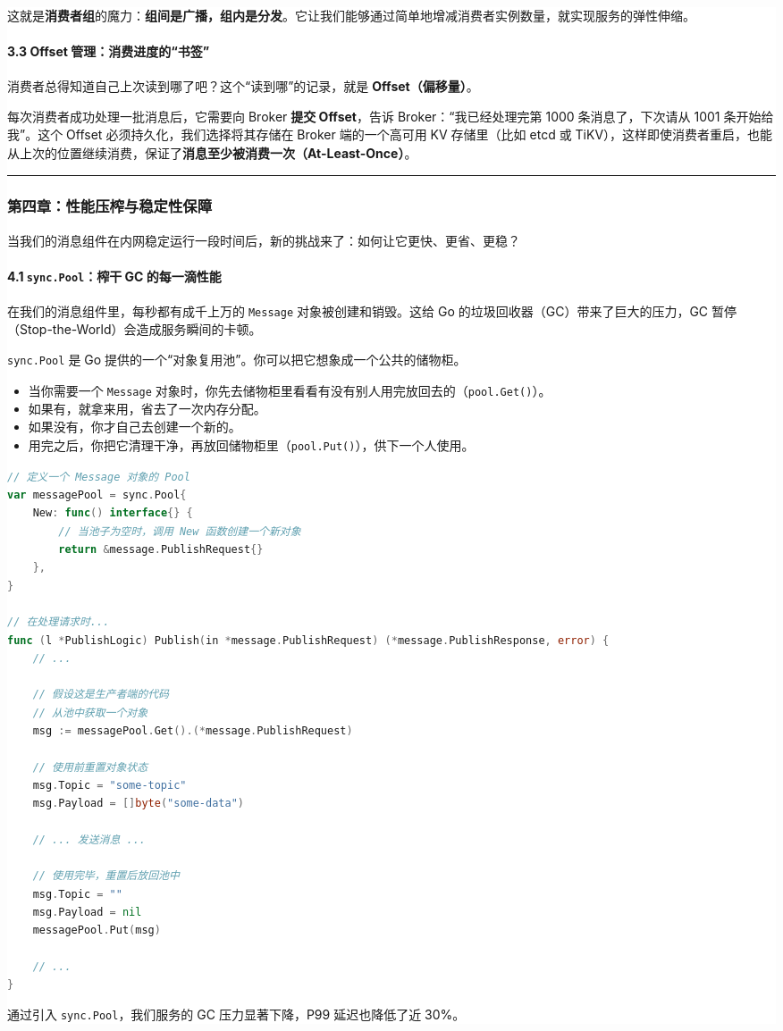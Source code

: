 这就是**消费者组**的魔力：**组间是广播，组内是分发**。它让我们能够通过简单地增减消费者实例数量，就实现服务的弹性伸缩。

#### **3.3 Offset 管理：消费进度的“书签”**

消费者总得知道自己上次读到哪了吧？这个“读到哪”的记录，就是 **Offset（偏移量）**。

每次消费者成功处理一批消息后，它需要向 Broker **提交 Offset**，告诉 Broker：“我已经处理完第 1000 条消息了，下次请从 1001 条开始给我”。这个 Offset 必须持久化，我们选择将其存储在 Broker 端的一个高可用 KV 存储里（比如 etcd 或 TiKV），这样即使消费者重启，也能从上次的位置继续消费，保证了**消息至少被消费一次（At-Least-Once）**。

---

### **第四章：性能压榨与稳定性保障**

当我们的消息组件在内网稳定运行一段时间后，新的挑战来了：如何让它更快、更省、更稳？

#### **4.1 `sync.Pool`：榨干 GC 的每一滴性能**

在我们的消息组件里，每秒都有成千上万的 `Message` 对象被创建和销毁。这给 Go 的垃圾回收器（GC）带来了巨大的压力，GC 暂停（Stop-the-World）会造成服务瞬间的卡顿。

`sync.Pool` 是 Go 提供的一个“对象复用池”。你可以把它想象成一个公共的储物柜。

*   当你需要一个 `Message` 对象时，你先去储物柜里看看有没有别人用完放回去的（`pool.Get()`）。
*   如果有，就拿来用，省去了一次内存分配。
*   如果没有，你才自己去创建一个新的。
*   用完之后，你把它清理干净，再放回储物柜里（`pool.Put()`），供下一个人使用。

```go
// 定义一个 Message 对象的 Pool
var messagePool = sync.Pool{
	New: func() interface{} {
		// 当池子为空时，调用 New 函数创建一个新对象
		return &message.PublishRequest{} 
	},
}

// 在处理请求时...
func (l *PublishLogic) Publish(in *message.PublishRequest) (*message.PublishResponse, error) {
    // ...
    
    // 假设这是生产者端的代码
    // 从池中获取一个对象
    msg := messagePool.Get().(*message.PublishRequest)
    
    // 使用前重置对象状态
    msg.Topic = "some-topic"
    msg.Payload = []byte("some-data")
    
    // ... 发送消息 ...
    
    // 使用完毕，重置后放回池中
    msg.Topic = ""
    msg.Payload = nil
    messagePool.Put(msg)
    
    // ...
}
```
通过引入 `sync.Pool`，我们服务的 GC 压力显著下降，P99 延迟也降低了近 30%。
